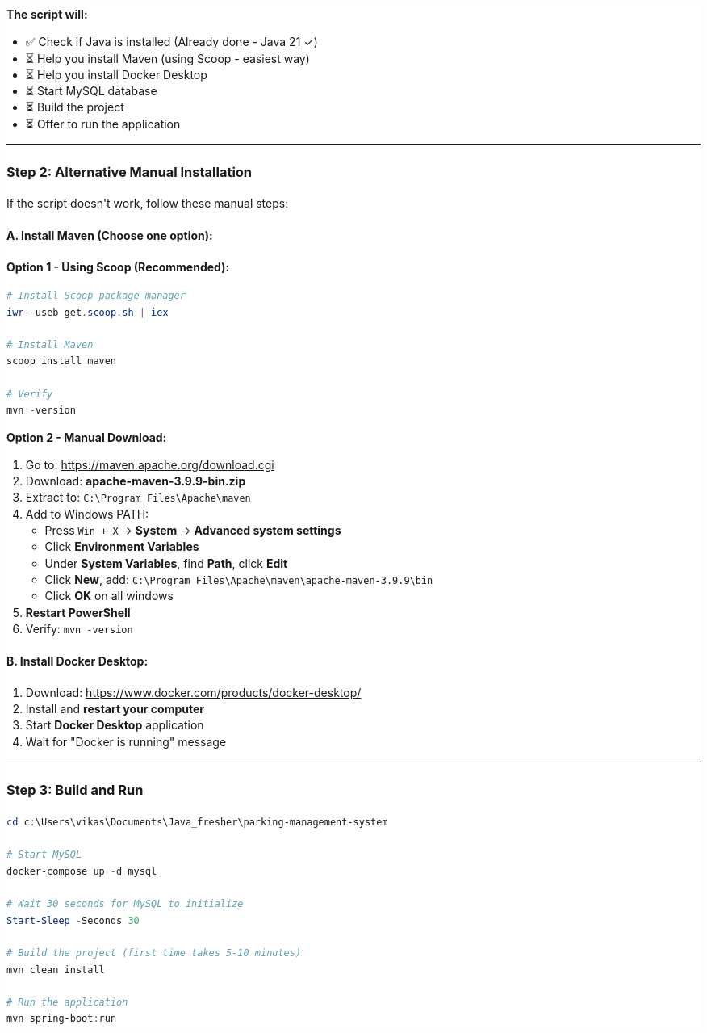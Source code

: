 **The script will:**
- ✅ Check if Java is installed (Already done - Java 21 ✓)
- ⏳ Help you install Maven (using Scoop - easiest way)
- ⏳ Help you install Docker Desktop
- ⏳ Start MySQL database
- ⏳ Build the project
- ⏳ Offer to run the application

---

### **Step 2: Alternative Manual Installation**

If the script doesn't work, follow these manual steps:

#### **A. Install Maven (Choose one option):**

**Option 1 - Using Scoop (Recommended):**
```powershell
# Install Scoop package manager
iwr -useb get.scoop.sh | iex

# Install Maven
scoop install maven

# Verify
mvn -version
```

**Option 2 - Manual Download:**
1. Go to: https://maven.apache.org/download.cgi
2. Download: **apache-maven-3.9.9-bin.zip**
3. Extract to: `C:\Program Files\Apache\maven`
4. Add to Windows PATH:
   - Press `Win + X` → **System** → **Advanced system settings**
   - Click **Environment Variables**
   - Under **System Variables**, find **Path**, click **Edit**
   - Click **New**, add: `C:\Program Files\Apache\maven\apache-maven-3.9.9\bin`
   - Click **OK** on all windows
5. **Restart PowerShell**
6. Verify: `mvn -version`

#### **B. Install Docker Desktop:**
1. Download: https://www.docker.com/products/docker-desktop/
2. Install and **restart your computer**
3. Start **Docker Desktop** application
4. Wait for "Docker is running" message

---

### **Step 3: Build and Run**

```powershell
cd c:\Users\vikas\Documents\Java_fresher\parking-management-system

# Start MySQL
docker-compose up -d mysql

# Wait 30 seconds for MySQL to initialize
Start-Sleep -Seconds 30

# Build the project (first time takes 5-10 minutes)
mvn clean install

# Run the application
mvn spring-boot:run
```
